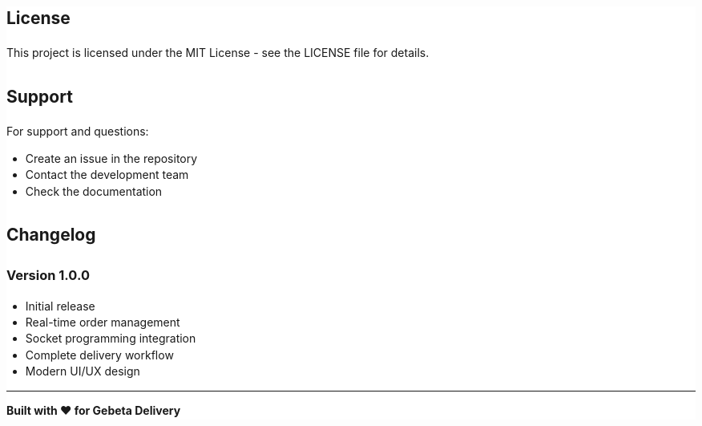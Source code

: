 ## License

This project is licensed under the MIT License - see the LICENSE file for details.

## Support

For support and questions:
- Create an issue in the repository
- Contact the development team
- Check the documentation

## Changelog

### Version 1.0.0
- Initial release
- Real-time order management
- Socket programming integration
- Complete delivery workflow
- Modern UI/UX design

---

**Built with ❤️ for Gebeta Delivery**
